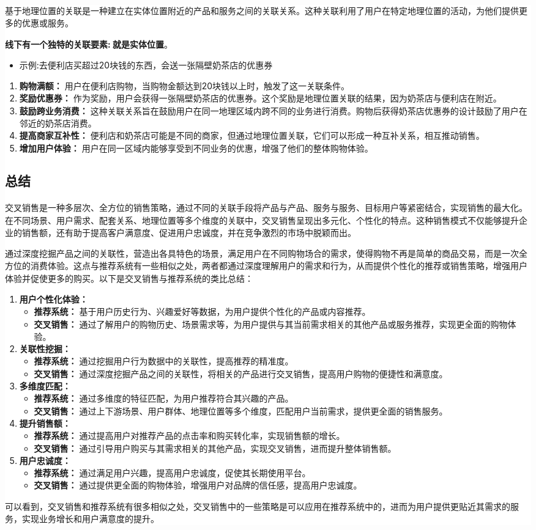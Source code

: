 基于地理位置的关联是一种建立在实体位置附近的产品和服务之间的关联关系。这种关联利用了用户在特定地理位置的活动，为他们提供更多的优惠或服务。

**线下有一个独特的关联要素: 就是实体位置**。

* 示例:去便利店买超过20块钱的东西，会送一张隔壁奶茶店的优惠券

1. **购物满额：** 用户在便利店购物，当购物金额达到20块钱以上时，触发了这一关联条件。
2. **奖励优惠券：** 作为奖励，用户会获得一张隔壁奶茶店的优惠券。这个奖励是地理位置关联的结果，因为奶茶店与便利店在附近。
3. **鼓励跨业务消费：** 这种关联关系旨在鼓励用户在同一地理区域内跨不同的业务进行消费。购物后获得奶茶店优惠券的设计鼓励了用户在邻近的奶茶店消费。
4. **提高商家互补性：** 便利店和奶茶店可能是不同的商家，但通过地理位置关联，它们可以形成一种互补关系，相互推动销售。
5. **增加用户体验：** 用户在同一区域内能够享受到不同业务的优惠，增强了他们的整体购物体验。

## 总结

交叉销售是一种多层次、全方位的销售策略，通过不同的关联手段将产品与产品、服务与服务、目标用户等紧密结合，实现销售的最大化。在不同场景、用户需求、配套关系、地理位置等多个维度的关联中，交叉销售呈现出多元化、个性化的特点。这种销售模式不仅能够提升企业的销售额，还有助于提高客户满意度、促进用户忠诚度，并在竞争激烈的市场中脱颖而出。

通过深度挖掘产品之间的关联性，营造出各具特色的场景，满足用户在不同购物场合的需求，使得购物不再是简单的商品交易，而是一次全方位的消费体验。这点与推荐系统有一些相似之处，两者都通过深度理解用户的需求和行为，从而提供个性化的推荐或销售策略，增强用户体验并促使更多的购买。以下是交叉销售与推荐系统的类比总结：

1. **用户个性化体验：**
   - **推荐系统：** 基于用户历史行为、兴趣爱好等数据，为用户提供个性化的产品或内容推荐。
   - **交叉销售：** 通过了解用户的购物历史、场景需求等，为用户提供与其当前需求相关的其他产品或服务推荐，实现更全面的购物体验。
2. **关联性挖掘：**
   - **推荐系统：** 通过挖掘用户行为数据中的关联性，提高推荐的精准度。
   - **交叉销售：** 通过深度挖掘产品之间的关联性，将相关的产品进行交叉销售，提高用户购物的便捷性和满意度。
3. **多维度匹配：**
   - **推荐系统：** 通过多维度的特征匹配，为用户推荐符合其兴趣的产品。
   - **交叉销售：** 通过上下游场景、用户群体、地理位置等多个维度，匹配用户当前需求，提供更全面的销售服务。
4. **提升销售额：**
   - **推荐系统：** 通过提高用户对推荐产品的点击率和购买转化率，实现销售额的增长。
   - **交叉销售：** 通过引导用户购买与其需求相关的其他产品，实现交叉销售，进而提升整体销售额。
5. **用户忠诚度：**
   - **推荐系统：** 通过满足用户兴趣，提高用户忠诚度，促使其长期使用平台。
   - **交叉销售：** 通过提供更全面的购物体验，增强用户对品牌的信任感，提高用户忠诚度。

可以看到，交叉销售和推荐系统有很多相似之处，交叉销售中的一些策略是可以应用在推荐系统中的，进而为用户提供更贴近其需求的服务，实现业务增长和用户满意度的提升。

